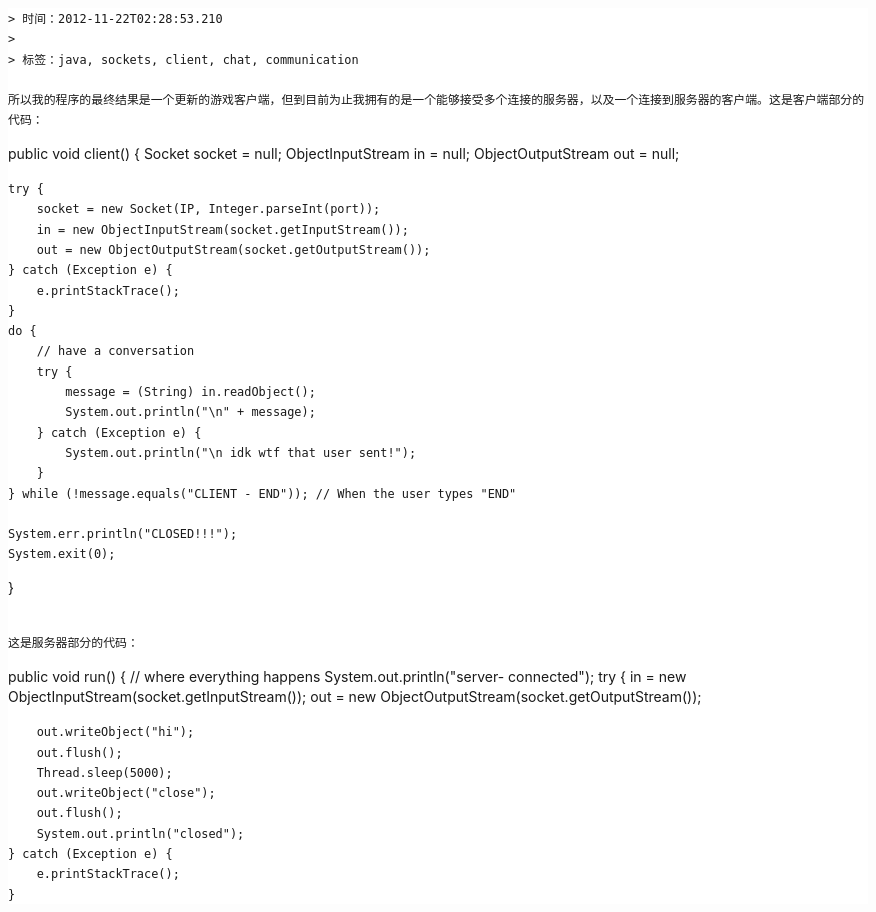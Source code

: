 ```
> 时间：2012-11-22T02:28:53.210
> 
> 标签：java, sockets, client, chat, communication

所以我的程序的最终结果是一个更新的游戏客户端，但到目前为止我拥有的是一个能够接受多个连接的服务器，以及一个连接到服务器的客户端。这是客户端部分的代码：

```
public void client() {
    Socket socket = null;
    ObjectInputStream in = null;
    ObjectOutputStream out = null;

    try {
        socket = new Socket(IP, Integer.parseInt(port));
        in = new ObjectInputStream(socket.getInputStream());
        out = new ObjectOutputStream(socket.getOutputStream());
    } catch (Exception e) {
        e.printStackTrace();
    }
    do {
        // have a conversation
        try {
            message = (String) in.readObject();
            System.out.println("\n" + message);
        } catch (Exception e) {
            System.out.println("\n idk wtf that user sent!");
        }
    } while (!message.equals("CLIENT - END")); // When the user types "END"

    System.err.println("CLOSED!!!");
    System.exit(0);
} 
```

这是服务器部分的代码：

```
public void run() {
    // where everything happens
    System.out.println("server- connected");
    try {
        in = new ObjectInputStream(socket.getInputStream());
        out = new ObjectOutputStream(socket.getOutputStream());

        out.writeObject("hi");
        out.flush();
        Thread.sleep(5000);
        out.writeObject("close");
        out.flush();
        System.out.println("closed");
    } catch (Exception e) {
        e.printStackTrace();
    }
